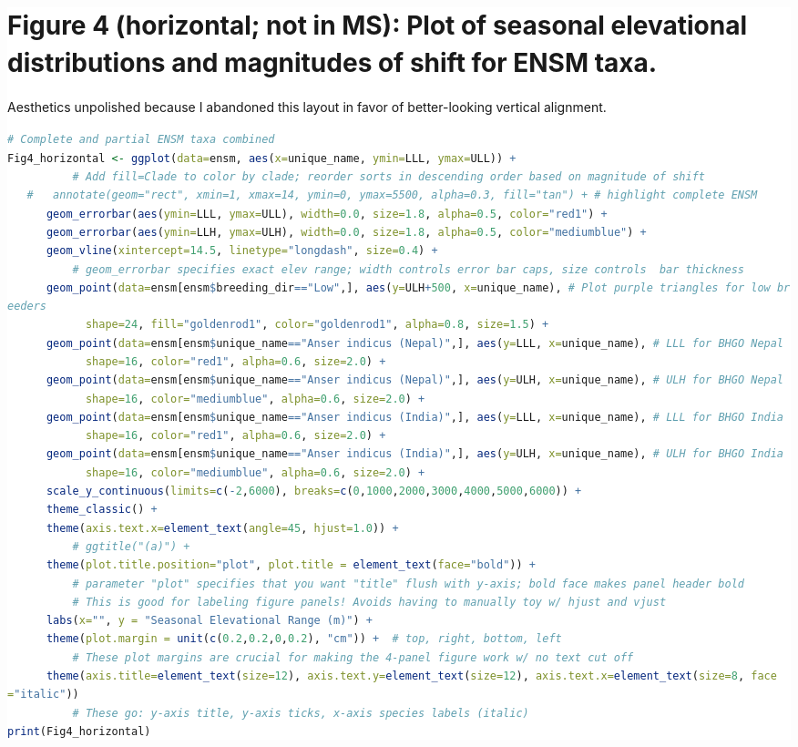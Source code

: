 # Figure 4 (horizontal; not in MS): Plot of seasonal elevational distributions and magnitudes of shift for ENSM taxa.

Aesthetics unpolished because I abandoned this layout in favor of
better-looking vertical alignment.

``` r
# Complete and partial ENSM taxa combined 
Fig4_horizontal <- ggplot(data=ensm, aes(x=unique_name, ymin=LLL, ymax=ULL)) + 
          # Add fill=Clade to color by clade; reorder sorts in descending order based on magnitude of shift
   #   annotate(geom="rect", xmin=1, xmax=14, ymin=0, ymax=5500, alpha=0.3, fill="tan") + # highlight complete ENSM
      geom_errorbar(aes(ymin=LLL, ymax=ULL), width=0.0, size=1.8, alpha=0.5, color="red1") + 
      geom_errorbar(aes(ymin=LLH, ymax=ULH), width=0.0, size=1.8, alpha=0.5, color="mediumblue") +
      geom_vline(xintercept=14.5, linetype="longdash", size=0.4) +
          # geom_errorbar specifies exact elev range; width controls error bar caps, size controls  bar thickness 
      geom_point(data=ensm[ensm$breeding_dir=="Low",], aes(y=ULH+500, x=unique_name), # Plot purple triangles for low breeders
            shape=24, fill="goldenrod1", color="goldenrod1", alpha=0.8, size=1.5) +
      geom_point(data=ensm[ensm$unique_name=="Anser indicus (Nepal)",], aes(y=LLL, x=unique_name), # LLL for BHGO Nepal
            shape=16, color="red1", alpha=0.6, size=2.0) +
      geom_point(data=ensm[ensm$unique_name=="Anser indicus (Nepal)",], aes(y=ULH, x=unique_name), # ULH for BHGO Nepal 
            shape=16, color="mediumblue", alpha=0.6, size=2.0) +
      geom_point(data=ensm[ensm$unique_name=="Anser indicus (India)",], aes(y=LLL, x=unique_name), # LLL for BHGO India
            shape=16, color="red1", alpha=0.6, size=2.0) +
      geom_point(data=ensm[ensm$unique_name=="Anser indicus (India)",], aes(y=ULH, x=unique_name), # ULH for BHGO India 
            shape=16, color="mediumblue", alpha=0.6, size=2.0) +
      scale_y_continuous(limits=c(-2,6000), breaks=c(0,1000,2000,3000,4000,5000,6000)) +
      theme_classic() +     
      theme(axis.text.x=element_text(angle=45, hjust=1.0)) + 
          # ggtitle("(a)") + 
      theme(plot.title.position="plot", plot.title = element_text(face="bold")) + 
          # parameter "plot" specifies that you want "title" flush with y-axis; bold face makes panel header bold 
          # This is good for labeling figure panels! Avoids having to manually toy w/ hjust and vjust
      labs(x="", y = "Seasonal Elevational Range (m)") + 
      theme(plot.margin = unit(c(0.2,0.2,0,0.2), "cm")) +  # top, right, bottom, left
          # These plot margins are crucial for making the 4-panel figure work w/ no text cut off 
      theme(axis.title=element_text(size=12), axis.text.y=element_text(size=12), axis.text.x=element_text(size=8, face="italic"))
          # These go: y-axis title, y-axis ticks, x-axis species labels (italic)
print(Fig4_horizontal)
```
